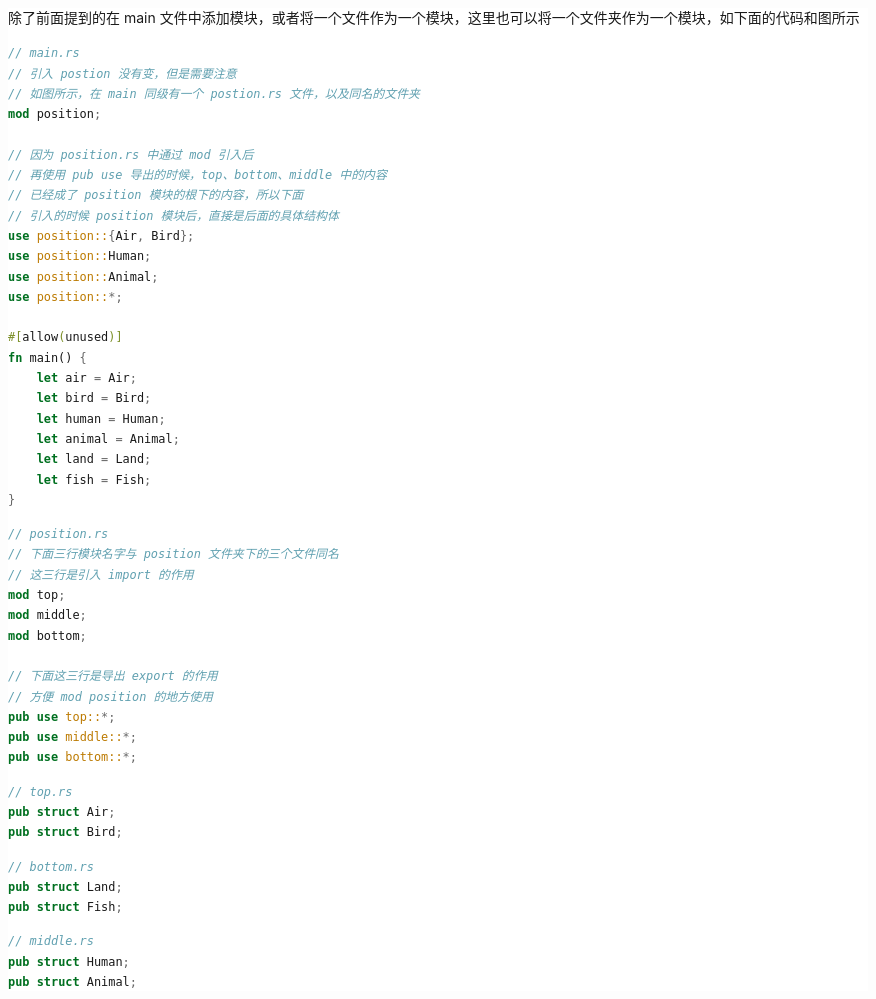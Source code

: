 除了前面提到的在 main 文件中添加模块，或者将一个文件作为一个模块，这里也可以将一个文件夹作为一个模块，如下面的代码和图所示

```rust
// main.rs
// 引入 postion 没有变，但是需要注意
// 如图所示，在 main 同级有一个 postion.rs 文件，以及同名的文件夹
mod position;

// 因为 position.rs 中通过 mod 引入后
// 再使用 pub use 导出的时候，top、bottom、middle 中的内容
// 已经成了 position 模块的根下的内容，所以下面
// 引入的时候 position 模块后，直接是后面的具体结构体
use position::{Air, Bird};
use position::Human;
use position::Animal;
use position::*;

#[allow(unused)]
fn main() {
    let air = Air;
    let bird = Bird;
    let human = Human;
    let animal = Animal;
    let land = Land;
    let fish = Fish;
}
```
```rust
// position.rs
// 下面三行模块名字与 position 文件夹下的三个文件同名
// 这三行是引入 import 的作用
mod top;
mod middle;
mod bottom;

// 下面这三行是导出 export 的作用
// 方便 mod position 的地方使用
pub use top::*;
pub use middle::*;
pub use bottom::*;
```
```rust
// top.rs
pub struct Air;
pub struct Bird;
```
```rust
// bottom.rs
pub struct Land;
pub struct Fish;
```
```rust
// middle.rs
pub struct Human;
pub struct Animal;
```
